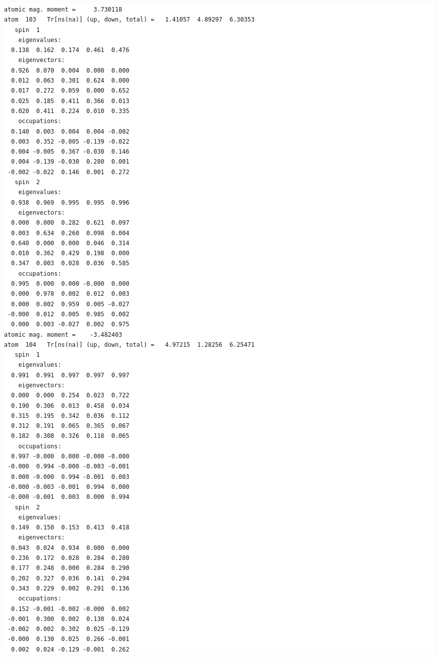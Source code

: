     atomic mag. moment =     3.730118
    atom  103   Tr[ns(na)] (up, down, total) =   1.41057  4.89297  6.30353
       spin  1
        eigenvalues: 
      0.138  0.162  0.174  0.461  0.476
        eigenvectors:
      0.926  0.070  0.004  0.000  0.000
      0.012  0.063  0.301  0.624  0.000
      0.017  0.272  0.059  0.000  0.652
      0.025  0.185  0.411  0.366  0.013
      0.020  0.411  0.224  0.010  0.335
        occupations:
      0.140  0.003  0.004  0.004 -0.002
      0.003  0.352 -0.005 -0.139 -0.022
      0.004 -0.005  0.367 -0.030  0.146
      0.004 -0.139 -0.030  0.280  0.001
     -0.002 -0.022  0.146  0.001  0.272
       spin  2
        eigenvalues: 
      0.938  0.969  0.995  0.995  0.996
        eigenvectors:
      0.000  0.000  0.282  0.621  0.097
      0.003  0.634  0.260  0.098  0.004
      0.640  0.000  0.000  0.046  0.314
      0.010  0.362  0.429  0.198  0.000
      0.347  0.003  0.028  0.036  0.585
        occupations:
      0.995  0.000  0.000 -0.000  0.000
      0.000  0.978  0.002  0.012  0.003
      0.000  0.002  0.959  0.005 -0.027
     -0.000  0.012  0.005  0.985  0.002
      0.000  0.003 -0.027  0.002  0.975
    atomic mag. moment =    -3.482403
    atom  104   Tr[ns(na)] (up, down, total) =   4.97215  1.28256  6.25471
       spin  1
        eigenvalues: 
      0.991  0.991  0.997  0.997  0.997
        eigenvectors:
      0.000  0.000  0.254  0.023  0.722
      0.190  0.306  0.013  0.458  0.034
      0.315  0.195  0.342  0.036  0.112
      0.312  0.191  0.065  0.365  0.067
      0.182  0.308  0.326  0.118  0.065
        occupations:
      0.997 -0.000  0.000 -0.000 -0.000
     -0.000  0.994 -0.000 -0.003 -0.001
      0.000 -0.000  0.994 -0.001  0.003
     -0.000 -0.003 -0.001  0.994  0.000
     -0.000 -0.001  0.003  0.000  0.994
       spin  2
        eigenvalues: 
      0.149  0.150  0.153  0.413  0.418
        eigenvectors:
      0.043  0.024  0.934  0.000  0.000
      0.236  0.172  0.028  0.284  0.280
      0.177  0.248  0.000  0.284  0.290
      0.202  0.327  0.036  0.141  0.294
      0.343  0.229  0.002  0.291  0.136
        occupations:
      0.152 -0.001 -0.002 -0.000  0.002
     -0.001  0.300  0.002  0.130  0.024
     -0.002  0.002  0.302  0.025 -0.129
     -0.000  0.130  0.025  0.266 -0.001
      0.002  0.024 -0.129 -0.001  0.262